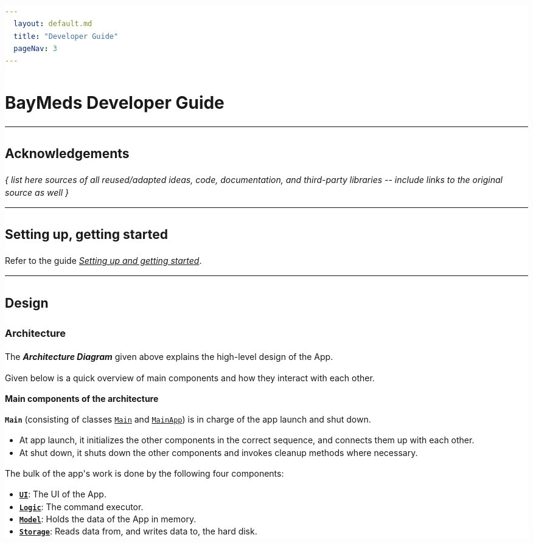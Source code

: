 ```yaml
---
  layout: default.md
  title: "Developer Guide"
  pageNav: 3
---
```


# BayMeds Developer Guide


<page-nav-print />

--------------------------------------------------------------------------------------------------------------------

## **Acknowledgements**

_{ list here sources of all reused/adapted ideas, code, documentation, and third-party libraries -- include links to the original source as well }_

--------------------------------------------------------------------------------------------------------------------

## **Setting up, getting started**

Refer to the guide [_Setting up and getting started_](SettingUp.md).

--------------------------------------------------------------------------------------------------------------------

## **Design**

### Architecture

<puml src="diagrams/ArchitectureDiagram.puml" width="280" />

The ***Architecture Diagram*** given above explains the high-level design of the App.

Given below is a quick overview of main components and how they interact with each other.

**Main components of the architecture**

**`Main`** (consisting of classes [`Main`](https://github.com/AY2324S1-CS2103T-T15-2/tp/tree/master/src/main/java/seedu/address/Main.java) and [`MainApp`](https://github.com/AY2324S1-CS2103T-T15-2/tp/tree/master/src/main/java/seedu/address/MainApp.java)) is in charge of the app launch and shut down.
* At app launch, it initializes the other components in the correct sequence, and connects them up with each other.
* At shut down, it shuts down the other components and invokes cleanup methods where necessary.

The bulk of the app's work is done by the following four components:

* [**`UI`**](#ui-component): The UI of the App.
* [**`Logic`**](#logic-component): The command executor.
* [**`Model`**](#model-component): Holds the data of the App in memory.
* [**`Storage`**](#storage-component): Reads data from, and writes data to, the hard disk.
